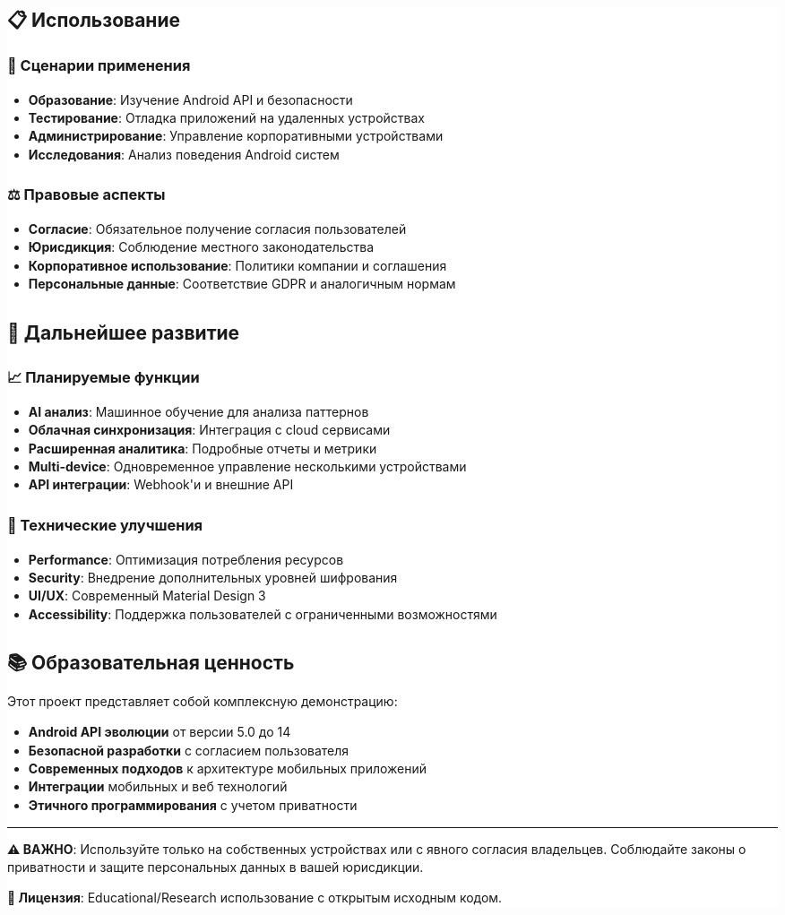 ## 📋 Использование

### 🎯 Сценарии применения
- **Образование**: Изучение Android API и безопасности
- **Тестирование**: Отладка приложений на удаленных устройствах  
- **Администрирование**: Управление корпоративными устройствами
- **Исследования**: Анализ поведения Android систем

### ⚖️ Правовые аспекты
- **Согласие**: Обязательное получение согласия пользователей
- **Юрисдикция**: Соблюдение местного законодательства
- **Корпоративное использование**: Политики компании и соглашения
- **Персональные данные**: Соответствие GDPR и аналогичным нормам

## 🔬 Дальнейшее развитие

### 📈 Планируемые функции
- **AI анализ**: Машинное обучение для анализа паттернов
- **Облачная синхронизация**: Интеграция с cloud сервисами  
- **Расширенная аналитика**: Подробные отчеты и метрики
- **Multi-device**: Одновременное управление несколькими устройствами
- **API интеграции**: Webhook'и и внешние API

### 🔧 Технические улучшения
- **Performance**: Оптимизация потребления ресурсов
- **Security**: Внедрение дополнительных уровней шифрования
- **UI/UX**: Современный Material Design 3
- **Accessibility**: Поддержка пользователей с ограниченными возможностями

## 📚 Образовательная ценность

Этот проект представляет собой комплексную демонстрацию:
- **Android API эволюции** от версии 5.0 до 14
- **Безопасной разработки** с согласием пользователя
- **Современных подходов** к архитектуре мобильных приложений
- **Интеграции** мобильных и веб технологий
- **Этичного программирования** с учетом приватности

---

**⚠️ ВАЖНО**: Используйте только на собственных устройствах или с явного согласия владельцев. Соблюдайте законы о приватности и защите персональных данных в вашей юрисдикции.

**📖 Лицензия**: Educational/Research использование с открытым исходным кодом.